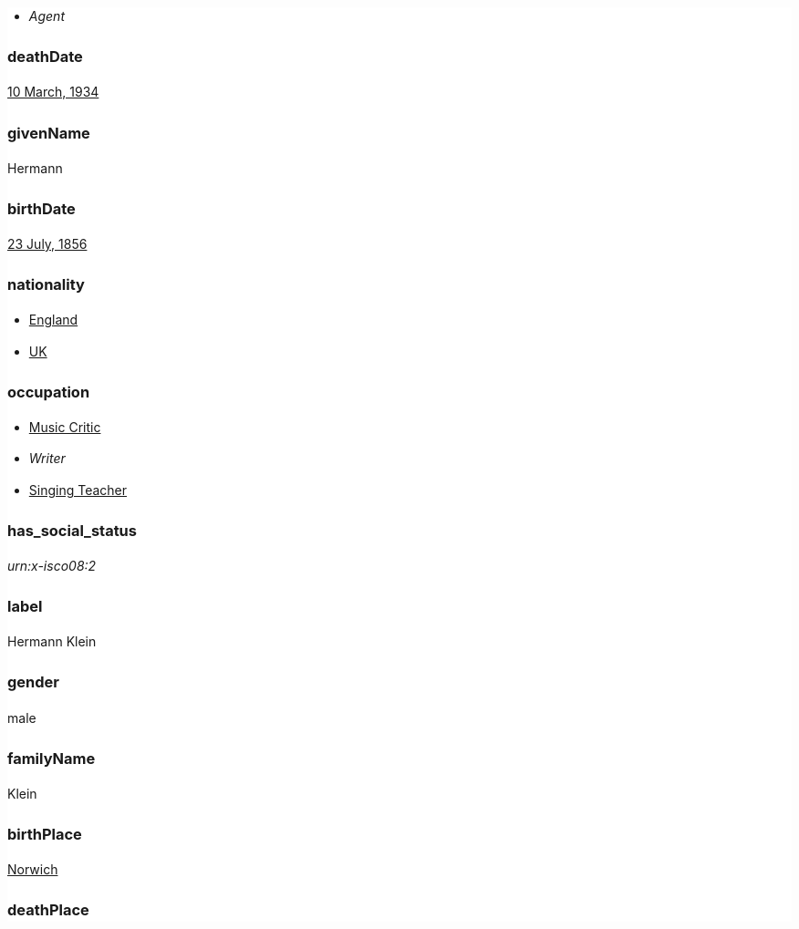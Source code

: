  - *Agent*

### deathDate


[10 March, 1934](#10-March-1934)

### givenName


Hermann

### birthDate


[23 July, 1856](#23-July-1856)

### nationality

 - [England](#England)

 - [UK](#UK)

### occupation

 - [Music Critic](#Music-Critic)

 - *Writer*

 - [Singing Teacher](#Singing-Teacher)

### has_social_status


*urn:x-isco08:2*

### label


Hermann Klein

### gender


male

### familyName


Klein

### birthPlace


[Norwich](#Norwich)

### deathPlace
